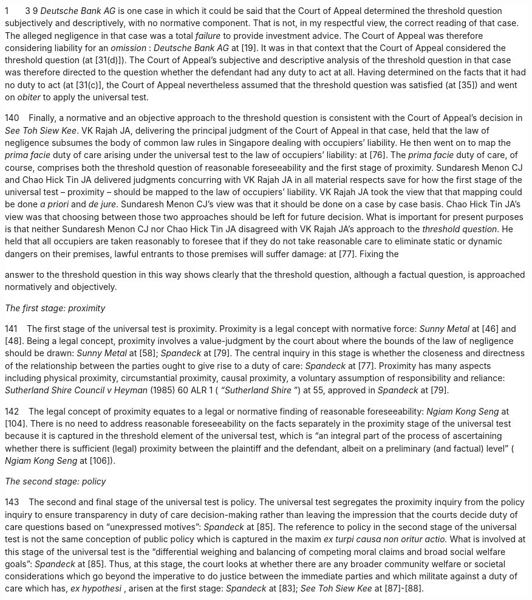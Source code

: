 1       3 9 _Deutsche Bank AG_ is one case in which it could be said that the Court of Appeal determined the threshold question subjectively and descriptively, with no normative component. That is not, in my respectful view, the correct reading of that case. The alleged negligence in that case was a total _failure_ to provide investment advice. The Court of Appeal was therefore considering liability for an _omission_ : _Deutsche Bank AG_ at [19]. It was in that context that the Court of Appeal considered the threshold question (at [31(d)]). The Court of Appeal’s subjective and descriptive analysis of the threshold question in that case was therefore directed to the question whether the defendant had any duty to act at all. Having determined on the facts that it had no duty to act (at [31(c)], the Court of Appeal nevertheless assumed that the threshold question was satisfied (at [35]) and went on _obiter_ to apply the universal test. 

140    Finally, a normative and an objective approach to the threshold question is consistent with the Court of Appeal’s decision in _See Toh Siew Kee_. VK Rajah JA, delivering the principal judgment of the Court of Appeal in that case, held that the law of negligence subsumes the body of common law rules in Singapore dealing with occupiers’ liability. He then went on to map the _prima facie_ duty of care arising under the universal test to the law of occupiers’ liability: at [76]. The _prima facie_ duty of care, of course, comprises both the threshold question of reasonable foreseeability and the first stage of proximity. Sundaresh Menon CJ and Chao Hick Tin JA delivered judgments concurring with VK Rajah JA in all material respects save for how the first stage of the universal test – proximity – should be mapped to the law of occupiers’ liability. VK Rajah JA took the view that that mapping could be done _a priori_ and _de jure_. Sundaresh Menon CJ’s view was that it should be done on a case by case basis. Chao Hick Tin JA’s view was that choosing between those two approaches should be left for future decision. What is important for present purposes is that neither Sundaresh Menon CJ nor Chao Hick Tin JA disagreed with VK Rajah JA’s approach to the _threshold question_. He held that all occupiers are taken reasonably to foresee that if they do not take reasonable care to eliminate static or dynamic dangers on their premises, lawful entrants to those premises will suffer damage: at [77]. Fixing the 


answer to the threshold question in this way shows clearly that the threshold question, although a factual question, is approached normatively and objectively. 

_The first stage: proximity_ 

141    The first stage of the universal test is proximity. Proximity is a legal concept with normative force: _Sunny Metal_ at [46] and [48]. Being a legal concept, proximity involves a value-judgment by the court about where the bounds of the law of negligence should be drawn: _Sunny Metal_ at [58]; _Spandeck_ at [79]. The central inquiry in this stage is whether the closeness and directness of the relationship between the parties ought to give rise to a duty of care: _Spandeck_ at [77]. Proximity has many aspects including physical proximity, circumstantial proximity, causal proximity, a voluntary assumption of responsibility and reliance: _Sutherland Shire Council v Heyman_ (1985) 60 ALR 1 ( _“Sutherland Shire_ ”) at 55, approved in _Spandeck_ at [79]. 

142    The legal concept of proximity equates to a legal or normative finding of reasonable foreseeability: _Ngiam Kong Seng_ at [104]. There is no need to address reasonable foreseeability on the facts separately in the proximity stage of the universal test because it is captured in the threshold element of the universal test, which is “an integral part of the process of ascertaining whether there is sufficient (legal) proximity between the plaintiff and the defendant, albeit on a preliminary (and factual) level” ( _Ngiam Kong Seng_ at [106]). 

_The second stage: policy_ 

143    The second and final stage of the universal test is policy. The universal test segregates the proximity inquiry from the policy inquiry to ensure transparency in duty of care decision-making rather than leaving the impression that the courts decide duty of care questions based on “unexpressed motives”: _Spandeck_ at [85]. The reference to policy in the second stage of the universal test is not the same conception of public policy which is captured in the maxim _ex turpi causa non oritur actio._ What is involved at this stage of the universal test is the “differential weighing and balancing of competing moral claims and broad social welfare goals”: _Spandeck_ at [85]. Thus, at this stage, the court looks at whether there are any broader community welfare or societal considerations which go beyond the imperative to do justice between the immediate parties and which militate against a duty of care which has, _ex hypothesi_ , arisen at the first stage: _Spandeck_ at [83]; _See Toh Siew Kee_ at [87]-[88]. 
